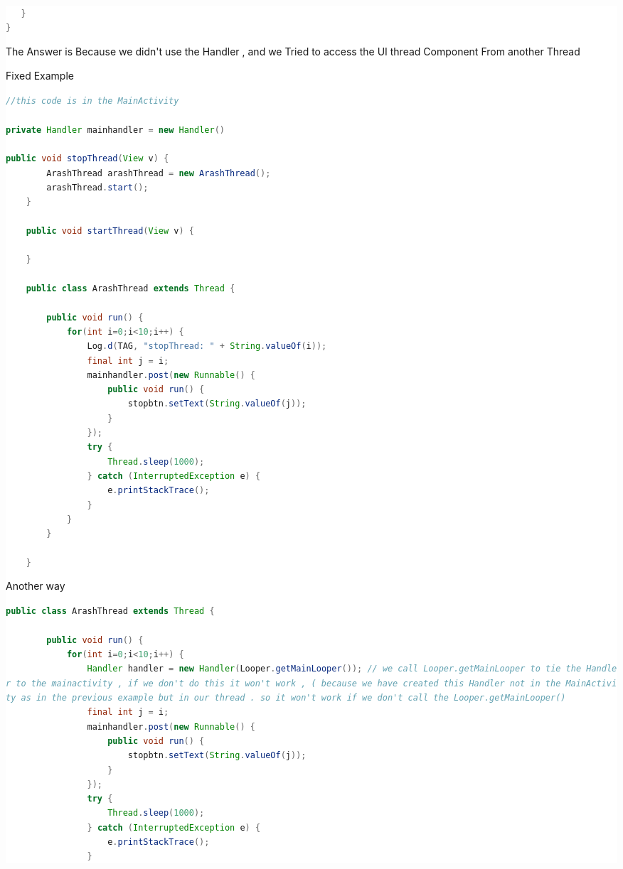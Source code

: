 ```java
   }
}
```
The Answer is Because we didn't use the Handler , and we Tried to access the UI thread Component From another Thread

Fixed Example
```java
//this code is in the MainActivity

private Handler mainhandler = new Handler()

public void stopThread(View v) {
        ArashThread arashThread = new ArashThread();
        arashThread.start();
    }

    public void startThread(View v) {

    }

    public class ArashThread extends Thread {

        public void run() {
            for(int i=0;i<10;i++) {
                Log.d(TAG, "stopThread: " + String.valueOf(i));
                final int j = i;
                mainhandler.post(new Runnable() {
                    public void run() {
                        stopbtn.setText(String.valueOf(j));
                    }
                });
                try {
                    Thread.sleep(1000);
                } catch (InterruptedException e) {
                    e.printStackTrace();
                }
            }
        }

    }
```

Another way
```java
public class ArashThread extends Thread {

        public void run() {
            for(int i=0;i<10;i++) {
                Handler handler = new Handler(Looper.getMainLooper()); // we call Looper.getMainLooper to tie the Handler to the mainactivity , if we don't do this it won't work , ( because we have created this Handler not in the MainActivity as in the previous example but in our thread . so it won't work if we don't call the Looper.getMainLooper()
                final int j = i;
                mainhandler.post(new Runnable() {
                    public void run() {
                        stopbtn.setText(String.valueOf(j));
                    }
                });
                try {
                    Thread.sleep(1000);
                } catch (InterruptedException e) {
                    e.printStackTrace();
                }
```